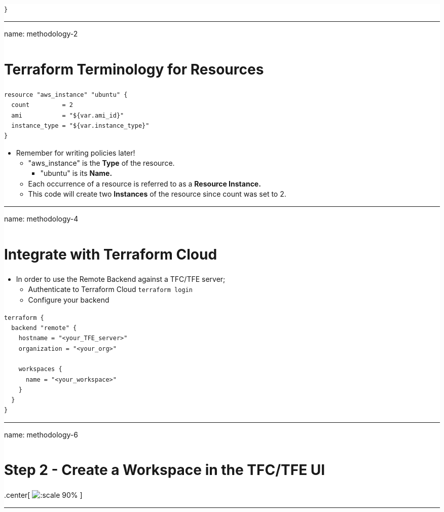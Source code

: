 ```
}
```

---
name: methodology-2
# Terraform Terminology for Resources

```
resource "aws_instance" "ubuntu" {
  count         = 2
  ami           = "${var.ami_id}"
  instance_type = "${var.instance_type}"
}
```
- Remember for writing policies later!
  - "aws_instance" is the **Type** of the resource.
      - "ubuntu" is its **Name.**
  - Each occurrence of a resource is referred to as a **Resource Instance.**
  - This code will create two **Instances** of the resource since count was set to 2.

---
name: methodology-4
# Integrate with Terraform Cloud

- In order to use the Remote Backend against a TFC/TFE server;
  - Authenticate to Terraform Cloud `terraform login`
  - Configure your backend

```
terraform {
  backend "remote" {
    hostname = "<your_TFE_server>"
    organization = "<your_org>"

    workspaces {
      name = "<your_workspace>"
    }
  }
}
```

---
name: methodology-6
#  Step 2 - Create a Workspace in the TFC/TFE UI

.center[
![:scale 90%](../slides/images/create-a-workspace.png)
]

---